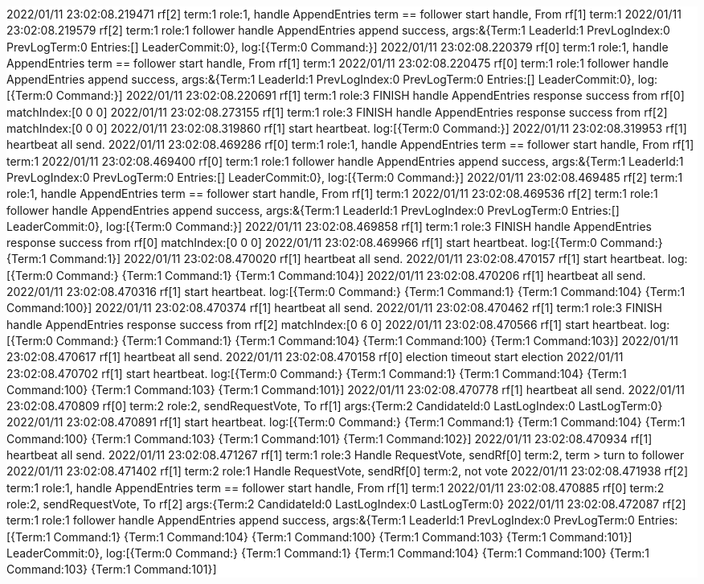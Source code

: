 2022/01/11 23:02:08.219471 rf[2] term:1 role:1,	handle AppendEntries term == follower start handle,	From rf[1] term:1
2022/01/11 23:02:08.219579 rf[2] term:1 role:1 follower handle AppendEntries append success, args:&{Term:1 LeaderId:1 PrevLogIndex:0 PrevLogTerm:0 Entries:[] LeaderCommit:0}, log:[{Term:0 Command:<nil>}]
2022/01/11 23:02:08.220379 rf[0] term:1 role:1,	handle AppendEntries term == follower start handle,	From rf[1] term:1
2022/01/11 23:02:08.220475 rf[0] term:1 role:1 follower handle AppendEntries append success, args:&{Term:1 LeaderId:1 PrevLogIndex:0 PrevLogTerm:0 Entries:[] LeaderCommit:0}, log:[{Term:0 Command:<nil>}]
2022/01/11 23:02:08.220691 rf[1] term:1 role:3 FINISH handle AppendEntries response success from rf[0] matchIndex:[0 0 0]
2022/01/11 23:02:08.273155 rf[1] term:1 role:3 FINISH handle AppendEntries response success from rf[2] matchIndex:[0 0 0]
2022/01/11 23:02:08.319860 rf[1] start heartbeat. log:[{Term:0 Command:<nil>}]
2022/01/11 23:02:08.319953 rf[1] heartbeat all send.
2022/01/11 23:02:08.469286 rf[0] term:1 role:1,	handle AppendEntries term == follower start handle,	From rf[1] term:1
2022/01/11 23:02:08.469400 rf[0] term:1 role:1 follower handle AppendEntries append success, args:&{Term:1 LeaderId:1 PrevLogIndex:0 PrevLogTerm:0 Entries:[] LeaderCommit:0}, log:[{Term:0 Command:<nil>}]
2022/01/11 23:02:08.469485 rf[2] term:1 role:1,	handle AppendEntries term == follower start handle,	From rf[1] term:1
2022/01/11 23:02:08.469536 rf[2] term:1 role:1 follower handle AppendEntries append success, args:&{Term:1 LeaderId:1 PrevLogIndex:0 PrevLogTerm:0 Entries:[] LeaderCommit:0}, log:[{Term:0 Command:<nil>}]
2022/01/11 23:02:08.469858 rf[1] term:1 role:3 FINISH handle AppendEntries response success from rf[0] matchIndex:[0 0 0]
2022/01/11 23:02:08.469966 rf[1] start heartbeat. log:[{Term:0 Command:<nil>} {Term:1 Command:1}]
2022/01/11 23:02:08.470020 rf[1] heartbeat all send.
2022/01/11 23:02:08.470157 rf[1] start heartbeat. log:[{Term:0 Command:<nil>} {Term:1 Command:1} {Term:1 Command:104}]
2022/01/11 23:02:08.470206 rf[1] heartbeat all send.
2022/01/11 23:02:08.470316 rf[1] start heartbeat. log:[{Term:0 Command:<nil>} {Term:1 Command:1} {Term:1 Command:104} {Term:1 Command:100}]
2022/01/11 23:02:08.470374 rf[1] heartbeat all send.
2022/01/11 23:02:08.470462 rf[1] term:1 role:3 FINISH handle AppendEntries response success from rf[2] matchIndex:[0 6 0]
2022/01/11 23:02:08.470566 rf[1] start heartbeat. log:[{Term:0 Command:<nil>} {Term:1 Command:1} {Term:1 Command:104} {Term:1 Command:100} {Term:1 Command:103}]
2022/01/11 23:02:08.470617 rf[1] heartbeat all send.
2022/01/11 23:02:08.470158 rf[0] election timeout start election
2022/01/11 23:02:08.470702 rf[1] start heartbeat. log:[{Term:0 Command:<nil>} {Term:1 Command:1} {Term:1 Command:104} {Term:1 Command:100} {Term:1 Command:103} {Term:1 Command:101}]
2022/01/11 23:02:08.470778 rf[1] heartbeat all send.
2022/01/11 23:02:08.470809 rf[0] term:2 role:2, 	sendRequestVote,	To rf[1] args:{Term:2 CandidateId:0 LastLogIndex:0 LastLogTerm:0}
2022/01/11 23:02:08.470891 rf[1] start heartbeat. log:[{Term:0 Command:<nil>} {Term:1 Command:1} {Term:1 Command:104} {Term:1 Command:100} {Term:1 Command:103} {Term:1 Command:101} {Term:1 Command:102}]
2022/01/11 23:02:08.470934 rf[1] heartbeat all send.
2022/01/11 23:02:08.471267 rf[1] term:1 role:3 Handle RequestVote, sendRf[0] term:2, term > turn to follower
2022/01/11 23:02:08.471402 rf[1] term:2 role:1 Handle RequestVote, sendRf[0] term:2, not vote
2022/01/11 23:02:08.471938 rf[2] term:1 role:1,	handle AppendEntries term == follower start handle,	From rf[1] term:1
2022/01/11 23:02:08.470885 rf[0] term:2 role:2, 	sendRequestVote,	To rf[2] args:{Term:2 CandidateId:0 LastLogIndex:0 LastLogTerm:0}
2022/01/11 23:02:08.472087 rf[2] term:1 role:1 follower handle AppendEntries append success, args:&{Term:1 LeaderId:1 PrevLogIndex:0 PrevLogTerm:0 Entries:[{Term:1 Command:1} {Term:1 Command:104} {Term:1 Command:100} {Term:1 Command:103} {Term:1 Command:101}] LeaderCommit:0}, log:[{Term:0 Command:<nil>} {Term:1 Command:1} {Term:1 Command:104} {Term:1 Command:100} {Term:1 Command:103} {Term:1 Command:101}]